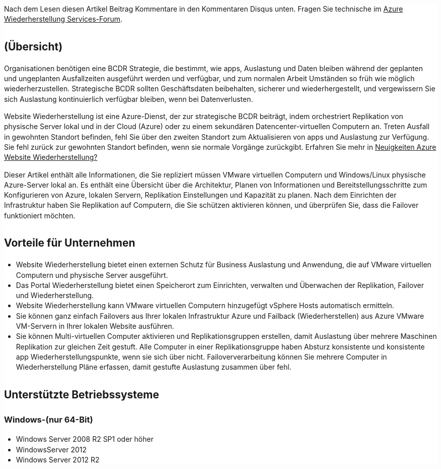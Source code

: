 Nach dem Lesen diesen Artikel Beitrag Kommentare in den Kommentaren Disqus unten. Fragen Sie technische im [Azure Wiederherstellung Services-Forum](https://social.msdn.microsoft.com/forums/azure/home?forum=hypervrecovmgr).

## <a name="overview"></a>(Übersicht)

Organisationen benötigen eine BCDR Strategie, die bestimmt, wie apps, Auslastung und Daten bleiben während der geplanten und ungeplanten Ausfallzeiten ausgeführt werden und verfügbar, und zum normalen Arbeit Umständen so früh wie möglich wiederherzustellen. Strategische BCDR sollten Geschäftsdaten beibehalten, sicherer und wiederhergestellt, und vergewissern Sie sich Auslastung kontinuierlich verfügbar bleiben, wenn bei Datenverlusten.

Website Wiederherstellung ist eine Azure-Dienst, der zur strategische BCDR beiträgt, indem orchestriert Replikation von physische Server lokal und in der Cloud (Azure) oder zu einem sekundären Datencenter-virtuellen Computern an. Treten Ausfall in gewohnten Standort befinden, fehl Sie über den zweiten Standort zum Aktualisieren von apps und Auslastung zur Verfügung. Sie fehl zurück zur gewohnten Standort befinden, wenn sie normale Vorgänge zurückgibt. Erfahren Sie mehr in [Neuigkeiten Azure Website Wiederherstellung?](site-recovery-overview.md)

Dieser Artikel enthält alle Informationen, die Sie repliziert müssen VMware virtuellen Computern und Windows/Linux physische Azure-Server lokal an. Es enthält eine Übersicht über die Architektur, Planen von Informationen und Bereitstellungsschritte zum Konfigurieren von Azure, lokalen Servern, Replikation Einstellungen und Kapazität zu planen. Nach dem Einrichten der Infrastruktur haben Sie Replikation auf Computern, die Sie schützen aktivieren können, und überprüfen Sie, dass die Failover funktioniert möchten.

## <a name="business-advantages"></a>Vorteile für Unternehmen

- Website Wiederherstellung bietet einen externen Schutz für Business Auslastung und Anwendung, die auf VMware virtuellen Computern und physische Server ausgeführt.
- Das Portal Wiederherstellung bietet einen Speicherort zum Einrichten, verwalten und Überwachen der Replikation, Failover und Wiederherstellung.
- Website Wiederherstellung kann VMware virtuellen Computern hinzugefügt vSphere Hosts automatisch ermitteln.
- Sie können ganz einfach Failovers aus Ihrer lokalen Infrastruktur Azure und Failback (Wiederherstellen) aus Azure VMware VM-Servern in Ihrer lokalen Website ausführen.
- Sie können Multi-virtuellen Computer aktivieren und Replikationsgruppen erstellen, damit Auslastung über mehrere Maschinen Replikation zur gleichen Zeit gestuft. Alle Computer in einer Replikationsgruppe haben Absturz konsistente und konsistente app Wiederherstellungspunkte, wenn sie sich über nicht. Failoververarbeitung können Sie mehrere Computer in Wiederherstellung Pläne erfassen, damit gestufte Auslastung zusammen über fehl.

## <a name="supported-operating-systems"></a>Unterstützte Betriebssysteme

### <a name="windows64-bit-only"></a>Windows-(nur 64-Bit)
- Windows Server 2008 R2 SP1 oder höher
- WindowsServer 2012
- Windows Server 2012 R2
